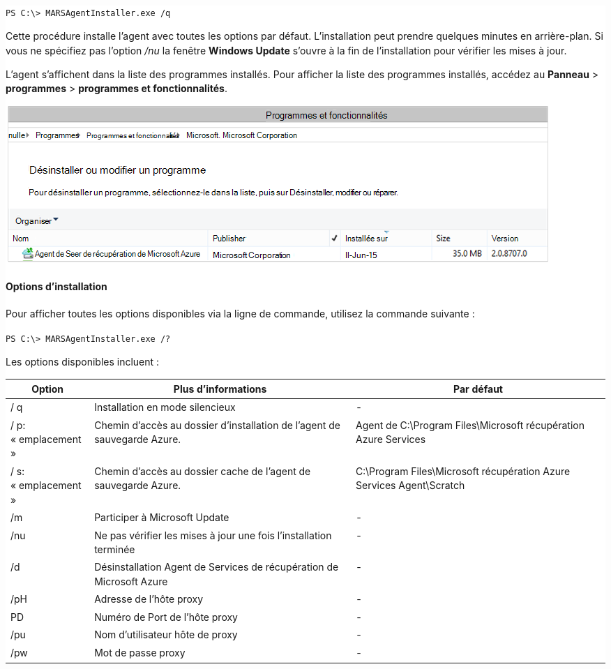 ```
PS C:\> MARSAgentInstaller.exe /q
```

Cette procédure installe l’agent avec toutes les options par défaut. L’installation peut prendre quelques minutes en arrière-plan. Si vous ne spécifiez pas l’option */nu* la fenêtre **Windows Update** s’ouvre à la fin de l’installation pour vérifier les mises à jour.

L’agent s’affichent dans la liste des programmes installés. Pour afficher la liste des programmes installés, accédez au **Panneau** > **programmes** > **programmes et fonctionnalités**.

![Agent installé](./media/backup-dpm-automation/installed-agent-listing.png)

#### <a name="installation-options"></a>Options d’installation
Pour afficher toutes les options disponibles via la ligne de commande, utilisez la commande suivante :

```
PS C:\> MARSAgentInstaller.exe /?
```

Les options disponibles incluent :

| Option | Plus d’informations | Par défaut |
| ---- | ----- | ----- |
| / q | Installation en mode silencieux | - |
| / p: « emplacement » | Chemin d’accès au dossier d’installation de l’agent de sauvegarde Azure. | Agent de C:\Program Files\Microsoft récupération Azure Services |
| / s: « emplacement » | Chemin d’accès au dossier cache de l’agent de sauvegarde Azure. | C:\Program Files\Microsoft récupération Azure Services Agent\Scratch |
| /m | Participer à Microsoft Update | - |
| /nu | Ne pas vérifier les mises à jour une fois l’installation terminée | - |
| /d | Désinstallation Agent de Services de récupération de Microsoft Azure | - |
| /pH | Adresse de l’hôte proxy | - |
| PD | Numéro de Port de l’hôte proxy | - |
| /pu | Nom d’utilisateur hôte de proxy | - |
| /pw | Mot de passe proxy | - |
